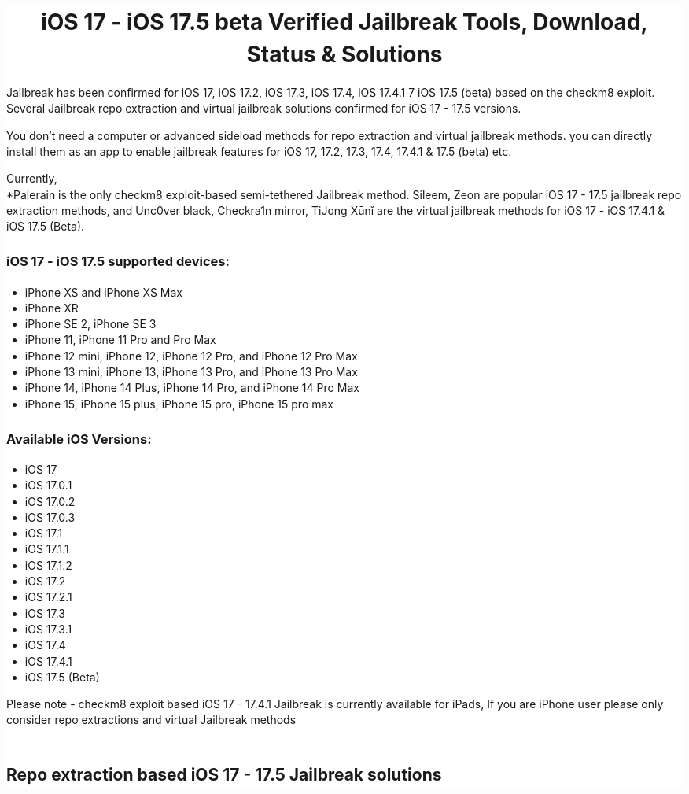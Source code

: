 <div align="center">
  
  # iOS 17 - iOS 17.5 beta Verified Jailbreak Tools, Download, Status & Solutions

</div>

Jailbreak has been confirmed for iOS 17, iOS 17.2, iOS 17.3, iOS 17.4, iOS 17.4.1 7 iOS 17.5 (beta) based on the checkm8 exploit. Several Jailbreak repo extraction and virtual jailbreak solutions confirmed for iOS 17 - 17.5 versions.

You don’t need a computer or advanced sideload methods for repo extraction and virtual jailbreak methods. you can directly install them as an app to enable jailbreak features for iOS 17, 17.2, 17.3, 17.4, 17.4.1 & 17.5 (beta) etc.

Currently,<br>
 *Palerain is the only checkm8 exploit-based semi-tethered Jailbreak method. Sileem, Zeon are popular iOS 17 - 17.5 jailbreak repo extraction methods, and Unc0ver black, Checkra1n mirror, TiJong Xūnǐ are the virtual jailbreak methods for iOS 17 - iOS 17.4.1 & iOS 17.5 (Beta).


### iOS 17 - iOS 17.5 supported devices:
- iPhone XS and iPhone XS Max
- iPhone XR
- iPhone SE 2, iPhone SE 3
- iPhone 11, iPhone 11 Pro and Pro Max
- iPhone 12 mini, iPhone 12, iPhone 12 Pro, and iPhone 12 Pro Max
- iPhone 13 mini, iPhone 13, iPhone 13 Pro, and iPhone 13 Pro Max
- iPhone 14, iPhone 14 Plus, iPhone 14 Pro, and iPhone 14 Pro Max
- iPhone 15, iPhone 15 plus, iPhone 15 pro, iPhone 15 pro max

### Available iOS Versions:
- iOS 17
- iOS 17.0.1
- iOS 17.0.2
- iOS 17.0.3
- iOS 17.1
- iOS 17.1.1
- iOS 17.1.2
- iOS 17.2
- iOS 17.2.1
- iOS 17.3
- iOS 17.3.1
- iOS 17.4
- iOS 17.4.1
- iOS 17.5 (Beta) 

Please note  - checkm8 exploit based iOS 17 - 17.4.1 Jailbreak is currently available for iPads, If you are iPhone user please only consider repo extractions and virtual Jailbreak methods

<hr>

## Repo extraction based iOS 17 - 17.5 Jailbreak solutions
